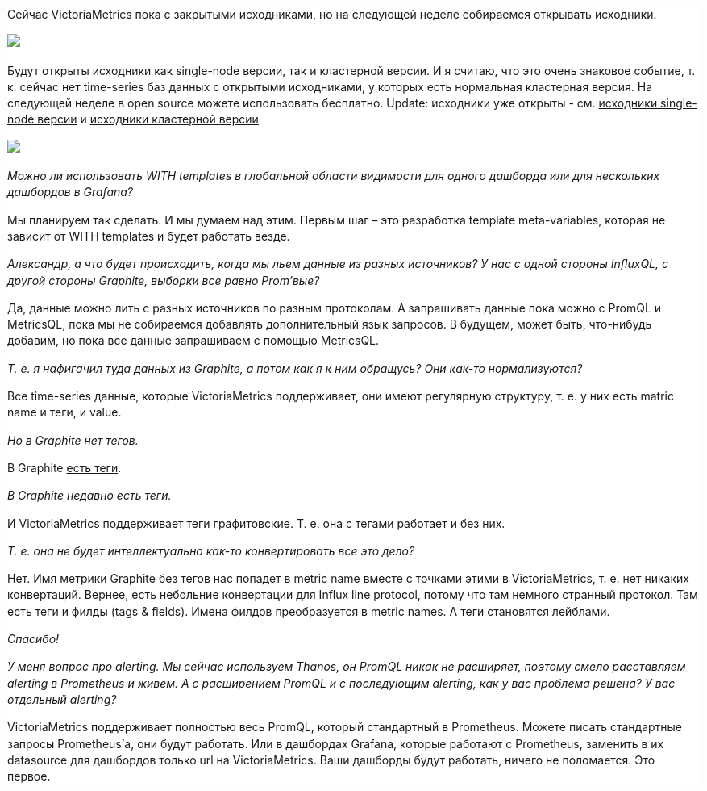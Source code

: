 Сейчас VictoriaMetrics пока с закрытыми исходниками, но на следующей неделе собираемся открывать исходники.

![](https://habrastorage.org/webt/2f/ut/w9/2futw9mwzara9lwy3sxep4873tq.png)

Будут открыты исходники как single-node версии, так и кластерной версии. И я считаю, что это очень знаковое событие, т. к. сейчас нет time-series баз данных с открытыми исходниками, у которых есть нормальная кластерная версия. На следующей неделе в open source можете использовать бесплатно. Update: исходники уже открыты - см. [исходники single-node версии](https://github.com/VictoriaMetrics/VictoriaMetrics) и [исходники кластерной версии](https://github.com/VictoriaMetrics/VictoriaMetrics/blob/cluster/README.md)

![](https://habrastorage.org/webt/29/vb/fm/29vbfmxizchg4xpgcsfrhezu0qq.png)

*Можно ли использовать WITH templates в глобальной области видимости для одного дашборда или для нескольких дашбордов в Grafana?*

Мы планируем так сделать. И мы думаем над этим. Первым шаг – это разработка template meta-variables, которая не зависит от WITH templates и будет работать везде. 

*Александр, а что будет происходить, когда мы льем данные из разных источников? У нас с одной стороны InfluxQL, с другой стороны Graphite, выборки все равно Prom’вые?*

Да, данные можно лить с разных источников по разным протоколам. А запрашивать данные пока можно с PromQL и MetricsQL, пока мы не собираемся добавлять дополнительный язык запросов. В будущем, может быть, что-нибудь добавим, но пока все данные запрашиваем с помощью MetricsQL.

*Т. е. я нафигачил туда данных из Graphite, а потом как я к ним обращусь? Они как-то нормализуются?*

Все time-series данные, которые VictoriaMetrics поддерживает, они имеют регулярную структуру, т. е. у них есть matric name и теги, и value.

*Но в Graphite нет тегов.*

В Graphite [есть теги](https://graphite.readthedocs.io/en/latest/tags.html).

*В Graphite недавно есть теги.* 

И VictoriaMetrics поддерживает теги графитовские. Т. е. она с тегами работает и без них. 

*Т. е. она не будет интеллектуально как-то конвертировать все это дело?*

Нет. Имя метрики Graphite без тегов нас попадет в metric name вместе с точками этими в VictoriaMetrics, т. е. нет никаких конвертаций. Вернее, есть небольние конвертации для Influx line protocol, потому что там немного странный протокол. Там есть теги и филды (tags & fields). Имена филдов преобразуется в metric names. А теги становятся лейблами.

*Спасибо!*

*У меня вопрос про alerting. Мы сейчас используем Thanos, он PromQL никак не расширяет, поэтому смело расставляем alerting в Prometheus и живем. А с расширением PromQL и с последующим alerting, как у вас проблема решена? У вас отдельный alerting?*

VictoriaMetrics поддерживает полностью весь PromQL, который стандартный в Prometheus. Можете писать стандартные запросы Prometheus’а, они будут работать. Или в дашбордах Grafana, которые работают с Prometheus, заменить в их datasource для дашбордов только url на VictoriaMetrics. Ваши дашборды будут работать, ничего не поломается. Это первое. 
